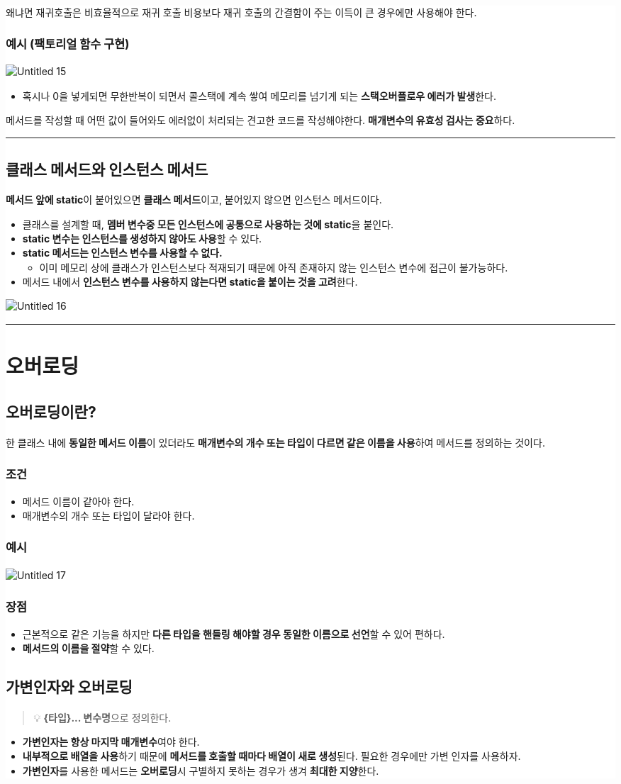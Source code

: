 왜냐면 재귀호출은 비효율적으로 재귀 호출 비용보다 재귀 호출의 간결함이 주는 이득이 큰 경우에만 사용해야 한다.

### 예시 (팩토리얼 함수 구현)

![Untitled 15](https://tva1.sinaimg.cn/large/008i3skNgy1gw6wqb9108j30a803u747.jpg)

- 혹시나 0을 넣게되면 무한반복이 되면서 콜스택에 계속 쌓여 메모리를 넘기게 되는 **스택오버플로우 에러가 발생**한다.

메서드를 작성할 때 어떤 값이 들어와도 에러없이 처리되는 견고한 코드를 작성해야한다. **매개변수의 유효성 검사는 중요**하다.

---

## 클래스 메서드와 인스턴스 메서드

**메서드 앞에 static**이 붙어있으면 **클래스 메서드**이고, 붙어있지 않으면 인스턴스 메서드이다.

- 클래스를 설계할 때, **멤버 변수중 모든 인스턴스에 공통으로 사용하는 것에 static**을 붙인다.
- **static 변수는 인스턴스를 생성하지 않아도 사용**할 수 있다.
- **static 메서드는 인스턴스 변수를 사용할 수 없다.**
  - 이미 메모리 상에 클래스가 인스턴스보다 적재되기 때문에 아직 존재하지 않는 인스턴스 변수에 접근이 불가능하다.
- 메서드 내에서 **인스턴스 변수를 사용하지 않는다면 static을 붙이는 것을 고려**한다.

![Untitled 16](https://tva1.sinaimg.cn/large/008i3skNgy1gw6wthbq0zj30jp0kudhn.jpg)

---

# 오버로딩

## 오버로딩이란?

한 클래스 내에 **동일한 메서드 이름**이 있더라도 **매개변수의 개수 또는 타입이 다르면 같은 이름을 사용**하여 메서드를 정의하는 것이다.

### 조건

- 메서드 이름이 같아야 한다.
- 매개변수의 개수 또는 타입이 달라야 한다.

### 예시

![Untitled 17](https://tva1.sinaimg.cn/large/008i3skNgy1gw6wqau9wxj30770783yo.jpg)

### 장점

- 근본적으로 같은 기능을 하지만 **다른 타입을 핸들링 해야할 경우 동일한 이름으로 선언**할 수 있어 편하다.
- **메서드의 이름을 절약**할 수 있다.

## 가변인자와 오버로딩

> 💡 **{타입}... 변수명**으로 정의한다.

- **가변인자는 항상 마지막 매개변수**여야 한다.
- **내부적으로 배열을 사용**하기 때문에 **메서드를 호출할 때마다 배열이 새로 생성**된다. 필요한 경우에만 가변 인자를 사용하자.
- **가변인자**를 사용한 메서드는 **오버로딩**시 구별하지 못하는 경우가 생겨 **최대한 지양**한다.
